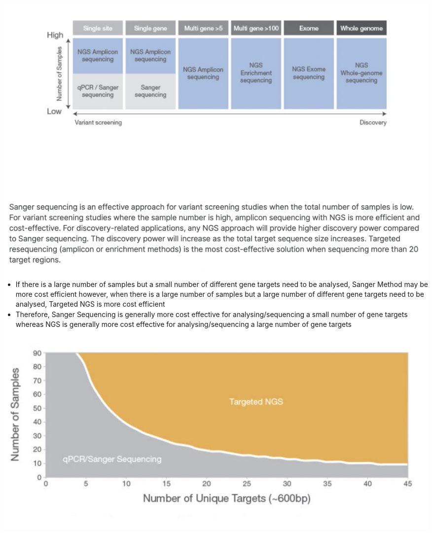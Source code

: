 ![Screenshot 2022-02-26 at 11.41.48.png](%5B010%5D%20Techniques%20of%20Molecular%20Genetics%206decb8a292624dca8b1421a1a3fd8d56/Screenshot_2022-02-26_at_11.41.48.png)

- If there is a large number of samples but a small number of different gene targets need to be analysed, Sanger Method may be more cost efficient however, when there is a large number of samples but a large number of different gene targets need to be analysed, Targeted NGS is more cost efficient
- Therefore, Sanger Sequencing is generally more cost effective for analysing/sequencing a small number of gene targets whereas NGS is generally more cost effective for analysing/sequencing a large number of gene targets

![Screenshot 2022-02-26 at 11.42.34.png](%5B010%5D%20Techniques%20of%20Molecular%20Genetics%206decb8a292624dca8b1421a1a3fd8d56/Screenshot_2022-02-26_at_11.42.34.png)
